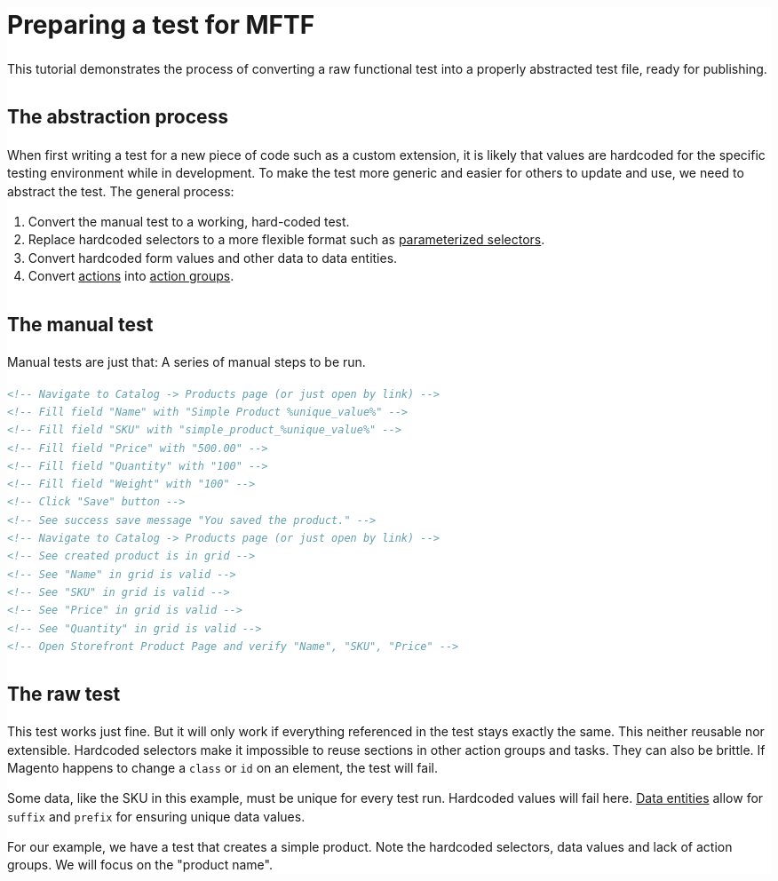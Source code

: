 # Preparing a test for MFTF

This tutorial demonstrates the process of converting a raw functional test into a properly abstracted test file, ready for publishing.

## The abstraction process

When first writing a test for a new piece of code such as a custom extension, it is likely that values are hardcoded for the specific testing environment while in development. To make the test more generic and easier for others to update and use, we need to abstract the test.
The general process:

1. Convert the manual test to a working, hard-coded test.
1. Replace hardcoded selectors to a more flexible format such as [parameterized selectors][].
1. Convert hardcoded form values and other data to data entities.
1. Convert [actions][] into [action groups][].

## The manual test

Manual tests are just that: A series of manual steps to be run.

```xml
<!-- Navigate to Catalog -> Products page (or just open by link) -->
<!-- Fill field "Name" with "Simple Product %unique_value%" -->
<!-- Fill field "SKU" with "simple_product_%unique_value%" -->
<!-- Fill field "Price" with "500.00" -->
<!-- Fill field "Quantity" with "100" -->
<!-- Fill field "Weight" with "100" -->
<!-- Click "Save" button -->
<!-- See success save message "You saved the product." -->
<!-- Navigate to Catalog -> Products page (or just open by link) -->
<!-- See created product is in grid -->
<!-- See "Name" in grid is valid -->
<!-- See "SKU" in grid is valid -->
<!-- See "Price" in grid is valid -->
<!-- See "Quantity" in grid is valid -->
<!-- Open Storefront Product Page and verify "Name", "SKU", "Price" -->
```

## The raw test

This test works just fine. But it will only work if everything referenced in the test stays exactly the same. This neither reusable nor extensible.
Hardcoded selectors make it impossible to reuse sections in other action groups and tasks. They can also be brittle. If Magento happens to change a `class` or `id` on an element, the test will fail.

Some data, like the SKU in this example, must be unique for every test run. Hardcoded values will fail here. [Data entities][] allow for `suffix` and `prefix` for ensuring unique data values.

For our example, we have a test that creates a simple product. Note the hardcoded selectors, data values and lack of action groups. We will focus on the "product name".


[actions]: https://devdocs.magento.com/mftf/docs/test/actions.html
[action groups]: https://devdocs.magento.com/mftf/docs/test/action-groups.html
[Data entities]: https://devdocs.magento.com/mftf/docs/data.html
[Input testing data]: https://devdocs.magento.com/mftf/docs/data.html
[parameterized selectors]: https://devdocs.magento.com/mftf/docs/section/parameterized-selectors.html